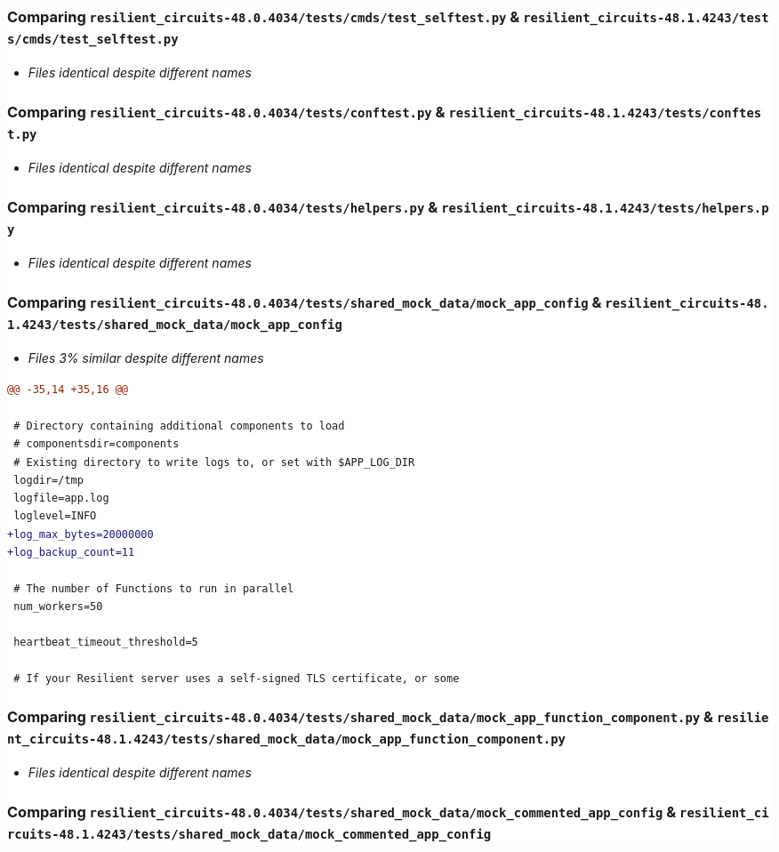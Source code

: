 ### Comparing `resilient_circuits-48.0.4034/tests/cmds/test_selftest.py` & `resilient_circuits-48.1.4243/tests/cmds/test_selftest.py`

 * *Files identical despite different names*

### Comparing `resilient_circuits-48.0.4034/tests/conftest.py` & `resilient_circuits-48.1.4243/tests/conftest.py`

 * *Files identical despite different names*

### Comparing `resilient_circuits-48.0.4034/tests/helpers.py` & `resilient_circuits-48.1.4243/tests/helpers.py`

 * *Files identical despite different names*

### Comparing `resilient_circuits-48.0.4034/tests/shared_mock_data/mock_app_config` & `resilient_circuits-48.1.4243/tests/shared_mock_data/mock_app_config`

 * *Files 3% similar despite different names*

```diff
@@ -35,14 +35,16 @@
 
 # Directory containing additional components to load
 # componentsdir=components
 # Existing directory to write logs to, or set with $APP_LOG_DIR
 logdir=/tmp
 logfile=app.log
 loglevel=INFO
+log_max_bytes=20000000
+log_backup_count=11
 
 # The number of Functions to run in parallel
 num_workers=50
 
 heartbeat_timeout_threshold=5
 
 # If your Resilient server uses a self-signed TLS certificate, or some
```

### Comparing `resilient_circuits-48.0.4034/tests/shared_mock_data/mock_app_function_component.py` & `resilient_circuits-48.1.4243/tests/shared_mock_data/mock_app_function_component.py`

 * *Files identical despite different names*

### Comparing `resilient_circuits-48.0.4034/tests/shared_mock_data/mock_commented_app_config` & `resilient_circuits-48.1.4243/tests/shared_mock_data/mock_commented_app_config`
